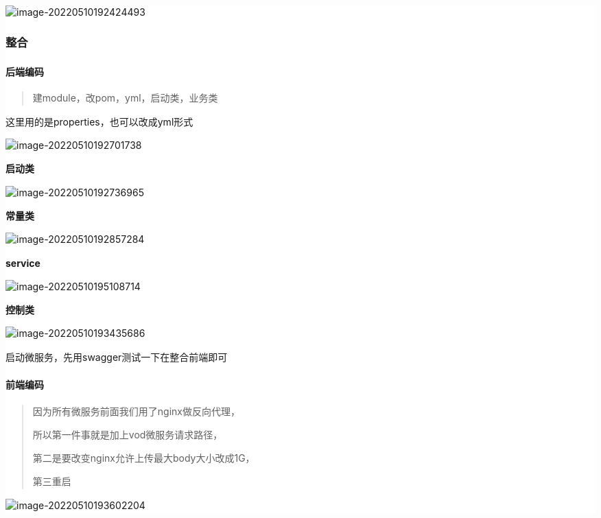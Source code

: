 ![image-20220510192424493](https://typora-1259403628.cos.ap-nanjing.myqcloud.com/image-20220510192424493.png)



### 整合

#### 后端编码

> 建module，改pom，yml，启动类，业务类

这里用的是properties，也可以改成yml形式

![image-20220510192701738](https://typora-1259403628.cos.ap-nanjing.myqcloud.com/image-20220510192701738.png)





**启动类**

![image-20220510192736965](https://typora-1259403628.cos.ap-nanjing.myqcloud.com/image-20220510192736965.png)





**常量类**

![image-20220510192857284](https://typora-1259403628.cos.ap-nanjing.myqcloud.com/image-20220510192857284.png)



**service**

![image-20220510195108714](https://typora-1259403628.cos.ap-nanjing.myqcloud.com/image-20220510195108714.png)



**控制类**

![image-20220510193435686](https://typora-1259403628.cos.ap-nanjing.myqcloud.com/image-20220510193435686.png)



启动微服务，先用swagger测试一下在整合前端即可



#### 前端编码

> 因为所有微服务前面我们用了nginx做反向代理，
>
> 所以第一件事就是加上vod微服务请求路径，
>
> 第二是要改变nginx允许上传最大body大小改成1G，
>
> 第三重启

![image-20220510193602204](https://typora-1259403628.cos.ap-nanjing.myqcloud.com/image-20220510193602204.png)


